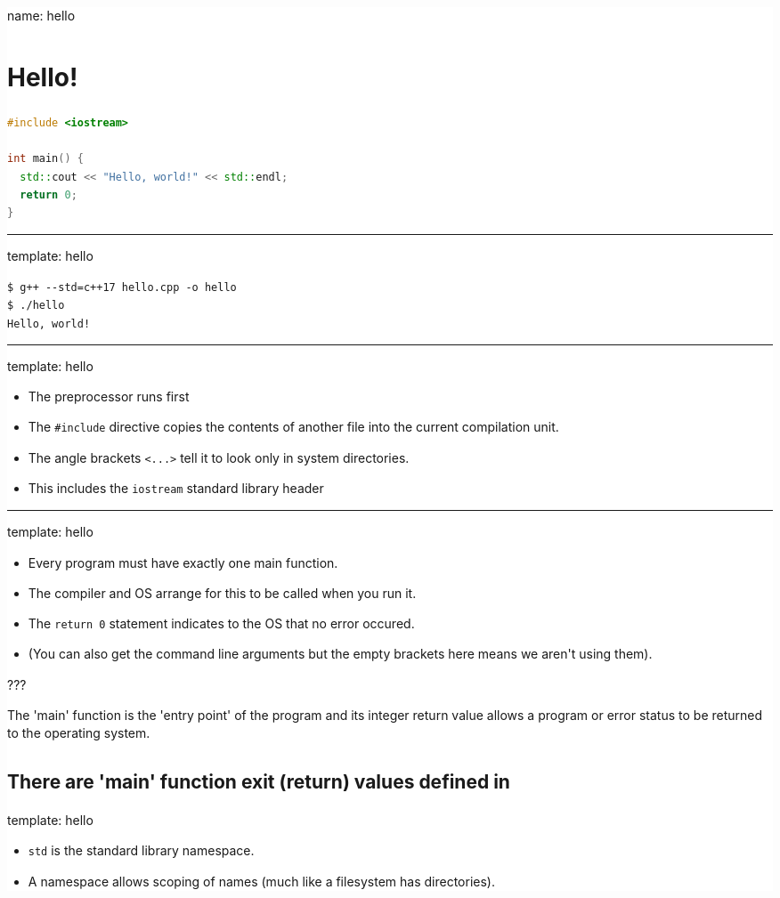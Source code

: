 name: hello
# Hello!

```C++
#include <iostream>

int main() {
  std::cout << "Hello, world!" << std::endl;
  return 0;
}
```

---
template: hello

```
$ g++ --std=c++17 hello.cpp -o hello
$ ./hello 
Hello, world!
```

---
template: hello

- The preprocessor runs first

- The `#include` directive copies the contents of another file into
  the current compilation unit.

- The angle brackets `<...>` tell it to look only in system
  directories.

- This includes the `iostream` standard library header

---
template: hello

- Every program must have exactly one main function.

- The compiler and OS arrange for this to be called when you run it.

- The `return 0` statement indicates to the OS that no error occured.

- (You can also get the command line arguments but the empty brackets here means we
  aren't using them).

???

The 'main' function is the 'entry point' of the program and its integer return value
allows a program or error status to be returned to the operating system.

There are 'main' function exit (return) values defined in <cstdlib>
---
template: hello

- `std` is the standard library namespace.

- A namespace allows scoping of names (much like a filesystem has
  directories).
